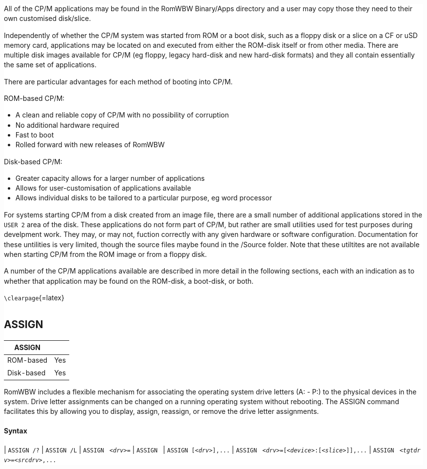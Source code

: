 All of the CP/M applications may be found in the RomWBW Binary/Apps directory 
and a user may copy those they need to their own customised disk/slice.

Independently of whether the CP/M system was started from ROM or a boot disk,
such as a floppy disk or a slice on a CF or uSD memory card, applications 
may be located on and executed from either the ROM-disk itself or from other media. 
There are multiple disk images available for CP/M (eg floppy, legacy hard-disk and new 
hard-disk formats) and they all contain essentially the same set of applications.

There are particular advantages for each method of booting into CP/M.

ROM-based CP/M:

- A clean and reliable copy of CP/M with no possibility of corruption
- No additional hardware required
- Fast to boot
- Rolled forward with new releases of RomWBW

Disk-based CP/M:

- Greater capacity allows for a larger number of applications
- Allows for user-customisation of applications available
- Allows individual disks to be tailored to a particular purpose, eg word processor

For systems starting CP/M from a disk created from an image file, there are a small number
of additional applications stored in the ```USER 2``` area of the disk. These applications
do not form part of CP/M, but rather are small utilities used for test purposes during develpment work.
They may, or may not, fuction correctly with any given hardware or software configuration.
Documentation for these untilities is very limited, though the source files maybe found 
in the /Source folder. Note that these utiltites are not available when starting CP/M
from the ROM image or from a floppy disk.

A number of the CP/M applications available are described in more detail in 
the following sections, each with an indication as to whether that application 
may be found on the ROM-disk, a boot-disk, or both.

`\clearpage`{=latex}

## ASSIGN

| ASSIGN              |   |
| --------------------|---|
| ROM-based           |Yes|
| Disk-based          |Yes|

RomWBW includes a flexible mechanism for associating the operating
system drive letters (A: - P:) to the physical devices in the system.
Drive letter assignments can be changed on a running operating system
without rebooting. The ASSIGN command facilitates this by allowing you
to display, assign, reassign, or remove the drive letter assignments.

#### Syntax

| `ASSIGN /?`
| `ASSIGN /L`
| `ASSIGN ` *`<drv>`*`=`
| `ASSIGN `
| `ASSIGN [`*`<drv>`*`],...`
| `ASSIGN ` *`<drv>`*`=[`*`<device>`*`:[`*`<slice>`*`]],...`
| `ASSIGN ` *`<tgtdrv>`*`=`*`<srcdrv>`*`,...`
